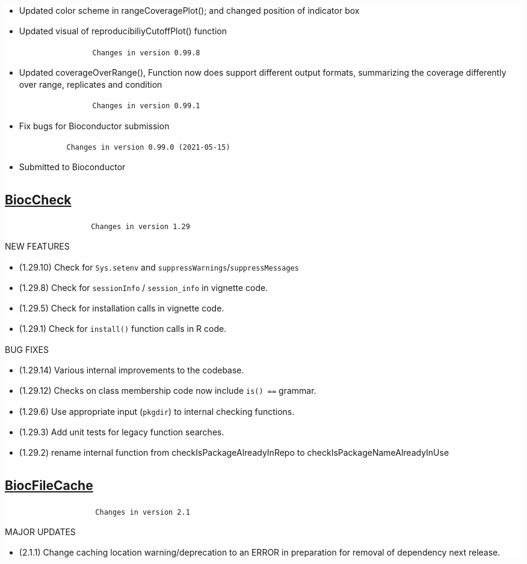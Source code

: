 - Updated color scheme in rangeCoveragePlot(); and changed position of
  indicator
  box

- Updated visual of reproducibiliyCutoffPlot() function

                       Changes in version 0.99.8                        

- Updated coverageOverRange(), Function now does support different
  output
  formats, summarizing the coverage differently over range, replicates
  and
  condition

                       Changes in version 0.99.1                        

- Fix bugs for Bioconductor submission

                 Changes in version 0.99.0 (2021-05-15)                 

- Submitted to Bioconductor

[BiocCheck](/packages/BiocCheck)
---------

                        Changes in version 1.29                         

NEW FEATURES

- (1.29.10) Check for `Sys.setenv` and
  `suppressWarnings`/`suppressMessages`

- (1.29.8) Check for `sessionInfo` / `session_info` in vignette code.

- (1.29.5) Check for installation calls in vignette code.

- (1.29.1) Check for `install()` function calls in R code.

BUG FIXES

- (1.29.14) Various internal improvements to the codebase.

- (1.29.12) Checks on class membership code now include `is() ==`
  grammar.

- (1.29.6) Use appropriate input (`pkgdir`) to internal checking
  functions.

- (1.29.3) Add unit tests for legacy function searches.

- (1.29.2) rename internal function from checkIsPackageAlreadyInRepo to
  checkIsPackageNameAlreadyInUse

[BiocFileCache](/packages/BiocFileCache)
-------------

                         Changes in version 2.1                         

MAJOR UPDATES

- (2.1.1) Change caching location warning/deprecation to an ERROR in
  preparation for removal of dependency next release.
